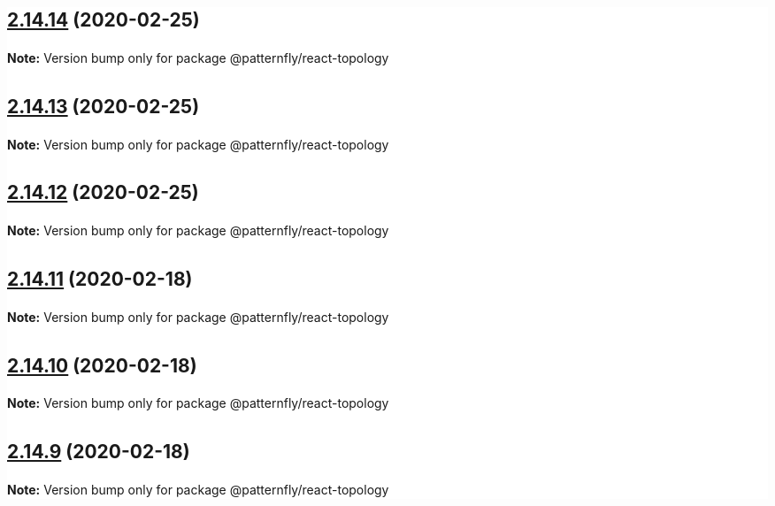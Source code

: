 


## [2.14.14](https://github.com/patternfly/patternfly-react/compare/@patternfly/react-topology@2.14.13...@patternfly/react-topology@2.14.14) (2020-02-25)

**Note:** Version bump only for package @patternfly/react-topology





## [2.14.13](https://github.com/patternfly/patternfly-react/compare/@patternfly/react-topology@2.14.12...@patternfly/react-topology@2.14.13) (2020-02-25)

**Note:** Version bump only for package @patternfly/react-topology





## [2.14.12](https://github.com/patternfly/patternfly-react/compare/@patternfly/react-topology@2.14.11...@patternfly/react-topology@2.14.12) (2020-02-25)

**Note:** Version bump only for package @patternfly/react-topology





## [2.14.11](https://github.com/patternfly/patternfly-react/compare/@patternfly/react-topology@2.14.10...@patternfly/react-topology@2.14.11) (2020-02-18)

**Note:** Version bump only for package @patternfly/react-topology





## [2.14.10](https://github.com/patternfly/patternfly-react/compare/@patternfly/react-topology@2.14.9...@patternfly/react-topology@2.14.10) (2020-02-18)

**Note:** Version bump only for package @patternfly/react-topology





## [2.14.9](https://github.com/patternfly/patternfly-react/compare/@patternfly/react-topology@2.14.8...@patternfly/react-topology@2.14.9) (2020-02-18)

**Note:** Version bump only for package @patternfly/react-topology


